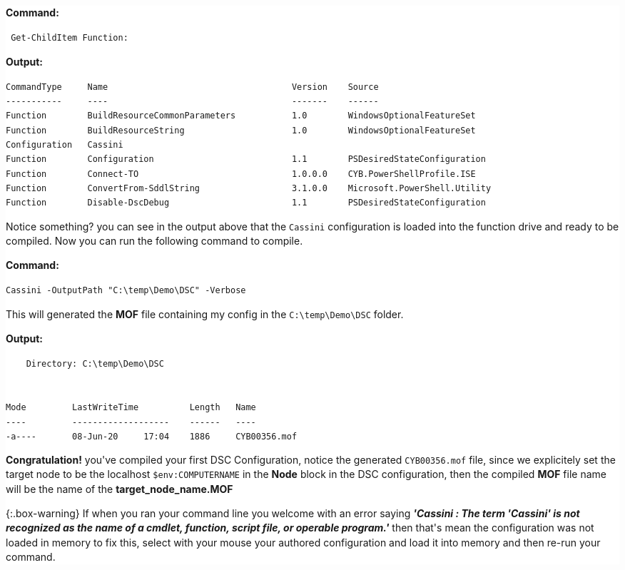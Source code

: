 **Command:**

```posh
 Get-ChildItem Function:
```

**Output:**

```
CommandType     Name                                    Version    Source
-----------     ----                                    -------    ------
Function        BuildResourceCommonParameters           1.0        WindowsOptionalFeatureSet
Function        BuildResourceString                     1.0        WindowsOptionalFeatureSet
Configuration   Cassini
Function        Configuration                           1.1        PSDesiredStateConfiguration
Function        Connect-TO                              1.0.0.0    CYB.PowerShellProfile.ISE
Function        ConvertFrom-SddlString                  3.1.0.0    Microsoft.PowerShell.Utility
Function        Disable-DscDebug                        1.1        PSDesiredStateConfiguration
```

Notice something?  you can see in the output above that the `Cassini` configuration is loaded into the function drive and ready to be compiled.
Now you can run the following command to compile.



**Command:**
```posh
Cassini -OutputPath "C:\temp\Demo\DSC" -Verbose
```

This will generated the **MOF** file containing my config in the `C:\temp\Demo\DSC` folder. 


**Output:**

```
    Directory: C:\temp\Demo\DSC


Mode         LastWriteTime          Length   Name                                                                                                                                                                                                             
----         -------------------    ------   ----                                                                                                                                                                                                             
-a----       08-Jun-20     17:04    1886     CYB00356.mof
```
**Congratulation!** you've compiled your first DSC Configuration, notice the generated `CYB00356.mof` file,  since we explicitely set the target node to be the localhost `$env:COMPUTERNAME` in the **Node** block in the DSC configuration, then the compiled **MOF** file name will be the name of the **target_node_name.MOF** 


{:.box-warning}
If when you ran your command line you welcome  with an error saying ***'Cassini : The term 'Cassini' is not recognized as the name of a cmdlet, function, script file, or operable program.'*** 
then that's mean the configuration was not loaded in memory to fix this, select with your mouse your authored configuration and load it into memory and then re-run your command. 
